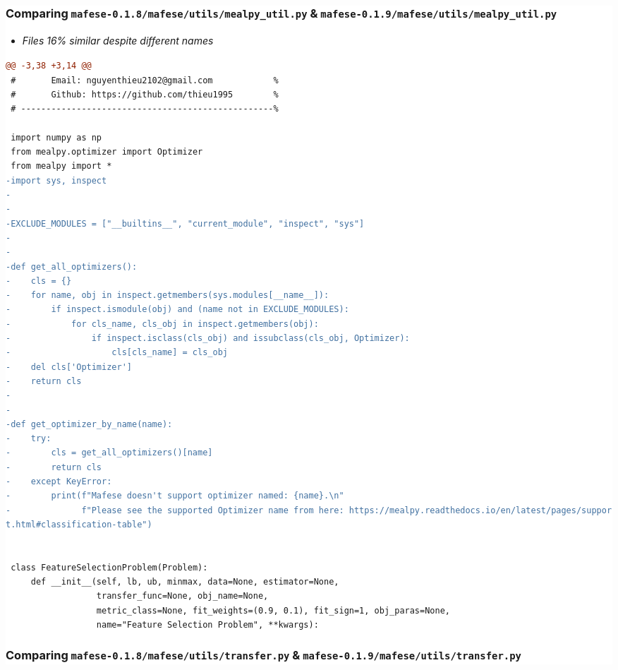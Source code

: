 ### Comparing `mafese-0.1.8/mafese/utils/mealpy_util.py` & `mafese-0.1.9/mafese/utils/mealpy_util.py`

 * *Files 16% similar despite different names*

```diff
@@ -3,38 +3,14 @@
 #       Email: nguyenthieu2102@gmail.com            %                                                    
 #       Github: https://github.com/thieu1995        %                         
 # --------------------------------------------------%
 
 import numpy as np
 from mealpy.optimizer import Optimizer
 from mealpy import *
-import sys, inspect
-
-
-EXCLUDE_MODULES = ["__builtins__", "current_module", "inspect", "sys"]
-
-
-def get_all_optimizers():
-    cls = {}
-    for name, obj in inspect.getmembers(sys.modules[__name__]):
-        if inspect.ismodule(obj) and (name not in EXCLUDE_MODULES):
-            for cls_name, cls_obj in inspect.getmembers(obj):
-                if inspect.isclass(cls_obj) and issubclass(cls_obj, Optimizer):
-                    cls[cls_name] = cls_obj
-    del cls['Optimizer']
-    return cls
-
-
-def get_optimizer_by_name(name):
-    try:
-        cls = get_all_optimizers()[name]
-        return cls
-    except KeyError:
-        print(f"Mafese doesn't support optimizer named: {name}.\n"
-              f"Please see the supported Optimizer name from here: https://mealpy.readthedocs.io/en/latest/pages/support.html#classification-table")
 
 
 class FeatureSelectionProblem(Problem):
     def __init__(self, lb, ub, minmax, data=None, estimator=None,
                  transfer_func=None, obj_name=None,
                  metric_class=None, fit_weights=(0.9, 0.1), fit_sign=1, obj_paras=None,
                  name="Feature Selection Problem", **kwargs):
```

### Comparing `mafese-0.1.8/mafese/utils/transfer.py` & `mafese-0.1.9/mafese/utils/transfer.py`
